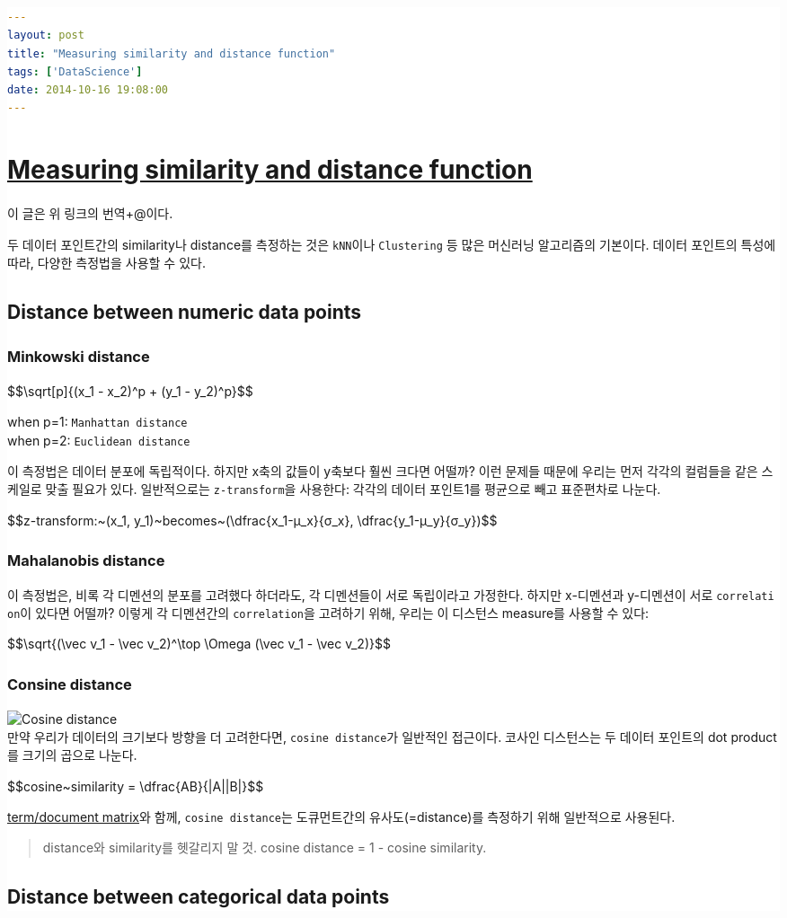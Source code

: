 ```yaml
---
layout: post
title: "Measuring similarity and distance function"
tags: ['DataScience']
date: 2014-10-16 19:08:00
---
```

# [Measuring similarity and distance function](http://horicky.blogspot.kr/2012/08/measuring-similarity-and-distance.html)

이 글은 위 링크의 번역+@이다.

두 데이터 포인트간의 similarity나 distance를 측정하는 것은 `kNN`이나 `Clustering` 등 많은 머신러닝 알고리즘의 기본이다. 데이터 포인트의 특성에 따라, 다양한 측정법을 사용할 수 있다.

## Distance between numeric data points

### Minkowski distance

<div>$$\sqrt[p]{(x_1 - x_2)^p + (y_1 - y_2)^p}$$</div>

when p=1: `Manhattan distance`  
when p=2: `Euclidean distance`

이 측정법은 데이터 분포에 독립적이다. 하지만 x축의 값들이 y축보다 훨씬 크다면 어떨까? 이런 문제들 때문에 우리는 먼저 각각의 컬럼들을 같은 스케일로 맞출 필요가 있다. 일반적으로는 `z-transform`을 사용한다: 각각의 데이터 포인트1를 평균으로 빼고 표준편차로 나눈다.

<div>$$z-transform:~(x_1, y_1)~becomes~(\dfrac{x_1-μ_x}{σ_x}, \dfrac{y_1-μ_y}{σ_y})$$</div>

### Mahalanobis distance

이 측정법은, 비록 각 디멘션의 분포를 고려했다 하더라도, 각 디멘션들이 서로 독립이라고 가정한다. 하지만 x-디멘션과 y-디멘션이 서로 `correlation`이 있다면 어떨까? 이렇게 각 디멘션간의 `correlation`을 고려하기 위해, 우리는 이 디스턴스 measure를 사용할 수 있다:

<div>$$\sqrt{(\vec v_1 - \vec v_2)^\top \Omega (\vec v_1 - \vec v_2)}$$</div>

### Consine distance

![Cosine distance](http://1.bp.blogspot.com/-KbVxVkhYDUw/UB8i5eD0bOI/AAAAAAAAAyU/gZgdACaaauM/s320/p1.png)  
만약 우리가 데이터의 크기보다 방향을 더 고려한다면, `cosine distance`가 일반적인 접근이다. 코사인 디스턴스는 두 데이터 포인트의 dot product를 크기의 곱으로 나눈다.

<div>$$cosine~similarity = \dfrac{AB}{|A||B|}$$</div>

[term/document matrix](http://en.wikipedia.org/wiki/Document-term_matrix)와 함께, `cosine distance`는 도큐먼트간의 유사도(=distance)를 측정하기 위해 일반적으로 사용된다.

> distance와 similarity를 헷갈리지 말 것. cosine distance = 1 - cosine similarity.

## Distance between categorical data points
